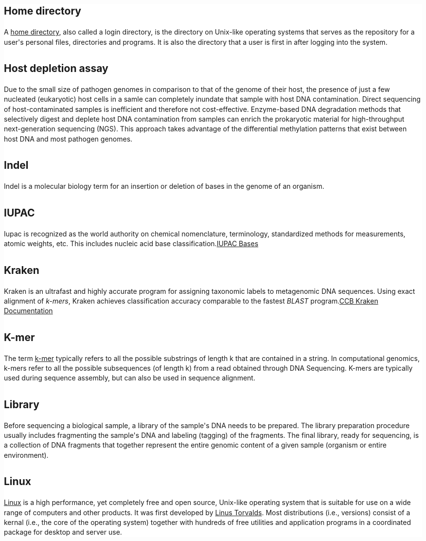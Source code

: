 ## **Home directory**
A [home directory](http://www.linfo.org/home.html), also called a login directory, is the directory on Unix-like operating systems that serves as the repository for a user's personal files, directories and programs. It is also the directory that a user is first in after logging into the system.

## **Host depletion assay**
Due to the small size of pathogen genomes in comparison to that of the genome of their host, the presence of just a few nucleated (eukaryotic) host cells in a samle can completely inundate that sample with host DNA contamination. Direct sequencing of host-contaminated samples is inefficient and therefore not cost-effective. Enzyme-based DNA degradation methods that selectively digest and deplete host DNA contamination from samples can enrich the prokaryotic material for high-throughput next-generation sequencing (NGS). This approach takes advantage of the differential methylation patterns that exist between host DNA and most pathogen genomes.

## **Indel**
Indel is a molecular biology term for an insertion or deletion of bases in the genome of an organism.

## **IUPAC**
Iupac is recognized as the world authority on chemical nomenclature, terminology, standardized methods for measurements, atomic weights, etc. This includes nucleic acid base classification.[IUPAC Bases](https://www.bioinformatics.org/sms/iupac.html)

## **Kraken**
Kraken is an ultrafast and highly accurate program for assigning taxonomic labels to metagenomic DNA sequences. Using exact alignment of _k-mers_, Kraken achieves classification accuracy comparable to the fastest _BLAST_ program.[CCB Kraken Documentation](https://ccb.jhu.edu/software/kraken/)

## **K-mer**
The term [k-mer](https://en.wikipedia.org/wiki/K-mer) typically refers to all the possible substrings of length k that are contained in a string. In computational genomics, k-mers refer to all the possible subsequences (of length k) from a read obtained through DNA Sequencing. K-mers are typically used during sequence assembly, but can also be used in sequence alignment.

## **Library**
Before sequencing a biological sample, a library of the sample's DNA needs to be prepared. The library preparation procedure usually includes fragmenting the sample's DNA and labeling (tagging) of the fragments.  The final library, ready for sequencing, is a collection of DNA fragments that together represent the entire genomic content of a given sample (organism or entire environment).

## **Linux**
[Linux](https://en.wikipedia.org/wiki/Linux) is a high performance, yet completely free and open source, Unix-like operating system that is suitable for use on a wide range of computers and other products. It was first developed by [Linus Torvalds](https://en.wikipedia.org/wiki/Linus_Torvalds).  Most distributions (i.e., versions) consist of a kernal (i.e., the core of the operating system) together with hundreds of free utilities and application programs in a coordinated package for desktop and server use.
